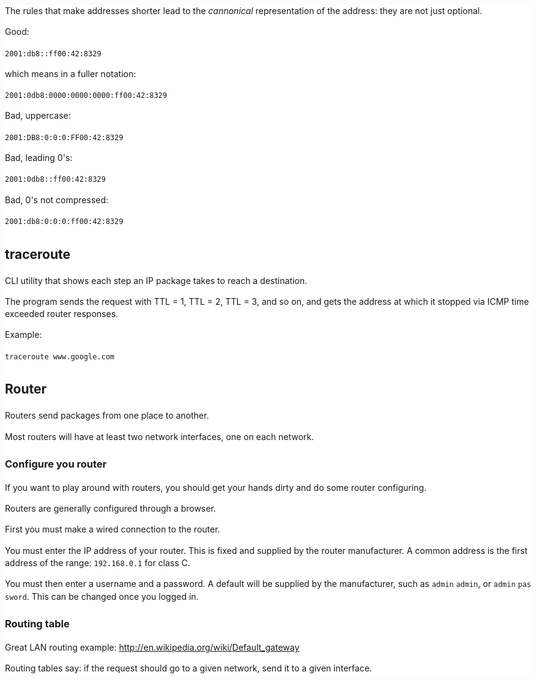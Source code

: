 The rules that make addresses shorter lead to the *cannonical* representation of the address: they are not just optional.

Good:

    2001:db8::ff00:42:8329

which means in a fuller notation:

    2001:0db8:0000:0000:0000:ff00:42:8329

Bad, uppercase:

    2001:DB8:0:0:0:FF00:42:8329

Bad, leading 0's:

    2001:0db8::ff00:42:8329

Bad, 0's not compressed:

    2001:db8:0:0:0:ff00:42:8329

## traceroute

CLI utility that shows each step an IP package takes to reach a destination.

The program sends the request with TTL = 1, TTL = 2, TTL = 3, and so on, and gets the address at which it stopped via ICMP time exceeded router responses.

Example:

    traceroute www.google.com

## Router

Routers send packages from one place to another.

Most routers will have at least two network interfaces, one on each network.

### Configure you router

If you want to play around with routers, you should get your hands dirty and do some router configuring.

Routers are generally configured through a browser.

First you must make a wired connection to the router.

You must enter the IP address of your router. This is fixed and supplied by the router manufacturer. A common address is the first address of the range: `192.168.0.1` for class C.

You must then enter a username and a password. A default will be supplied by the manufacturer, such as `admin` `admin`, or `admin` `password`. This can be changed once you logged in.

### Routing table

Great LAN routing example: <http://en.wikipedia.org/wiki/Default_gateway>

Routing tables say: if the request should go to a given network, send it to a given interface.
